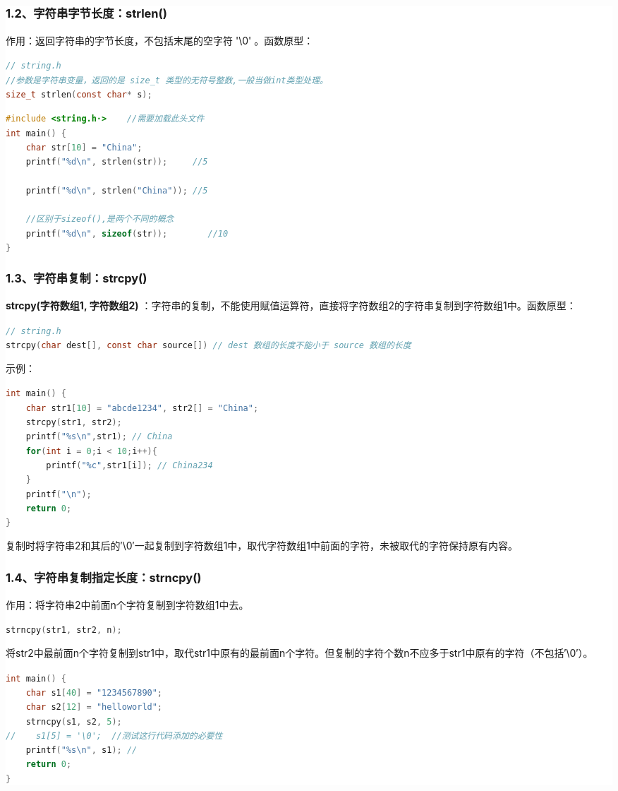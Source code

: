 ### 1.2、字符串字节长度：strlen()

作用：返回字符串的字节长度，不包括末尾的空字符 '\0' 。函数原型：
```c
// string.h
//参数是字符串变量，返回的是 size_t 类型的无符号整数,一般当做int类型处理。
size_t strlen(const char* s);
```
```c
#include <string.h·>    //需要加载此头文件
int main() {
    char str[10] = "China";
    printf("%d\n", strlen(str));     //5

    printf("%d\n", strlen("China")); //5
    
    //区别于sizeof(),是两个不同的概念
    printf("%d\n", sizeof(str));        //10
}
```

### 1.3、字符串复制：strcpy()

**strcpy(字符数组1, 字符数组2)** ：字符串的复制，不能使用赋值运算符，直接将字符数组2的字符串复制到字符数组1中。函数原型：
```c
// string.h
strcpy(char dest[], const char source[]) // dest 数组的长度不能小于 source 数组的长度
```
示例：
```c
int main() {
    char str1[10] = "abcde1234", str2[] = "China";
    strcpy(str1, str2);
    printf("%s\n",str1); // China
    for(int i = 0;i < 10;i++){
        printf("%c",str1[i]); // China234
    }
    printf("\n");
    return 0;
}
```
复制时将字符串2和其后的′\0′一起复制到字符数组1中，取代字符数组1中前面的字符，未被取代的字符保持原有内容。

### 1.4、字符串复制指定长度：strncpy()

作用：将字符串2中前面n个字符复制到字符数组1中去。

```c
strncpy(str1, str2, n);
```
将str2中最前面n个字符复制到str1中，取代str1中原有的最前面n个字符。但复制的字符个数n不应多于str1中原有的字符（不包括′\0′）。
```c
int main() {
    char s1[40] = "1234567890";
    char s2[12] = "helloworld";
    strncpy(s1, s2, 5);
//    s1[5] = '\0';  //测试这行代码添加的必要性
    printf("%s\n", s1); // 
    return 0;
}
```
